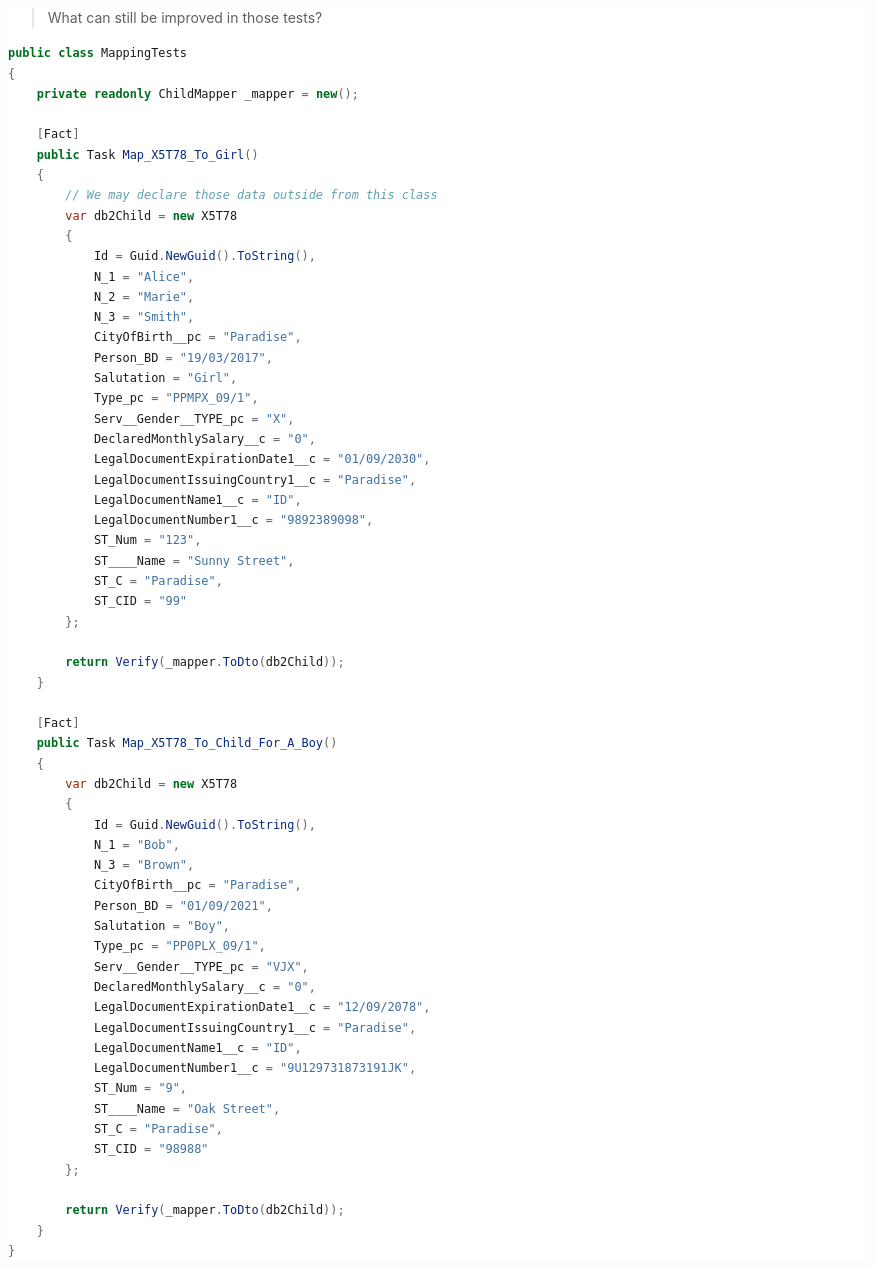 > What can still be improved in those tests?

```csharp
public class MappingTests
{
    private readonly ChildMapper _mapper = new();

    [Fact]
    public Task Map_X5T78_To_Girl()
    {
        // We may declare those data outside from this class
        var db2Child = new X5T78
        {
            Id = Guid.NewGuid().ToString(),
            N_1 = "Alice",
            N_2 = "Marie",
            N_3 = "Smith",
            CityOfBirth__pc = "Paradise",
            Person_BD = "19/03/2017",
            Salutation = "Girl",
            Type_pc = "PPMPX_09/1",
            Serv__Gender__TYPE_pc = "X",
            DeclaredMonthlySalary__c = "0",
            LegalDocumentExpirationDate1__c = "01/09/2030",
            LegalDocumentIssuingCountry1__c = "Paradise",
            LegalDocumentName1__c = "ID",
            LegalDocumentNumber1__c = "9892389098",
            ST_Num = "123",
            ST____Name = "Sunny Street",
            ST_C = "Paradise",
            ST_CID = "99"
        };

        return Verify(_mapper.ToDto(db2Child));
    }

    [Fact]
    public Task Map_X5T78_To_Child_For_A_Boy()
    {
        var db2Child = new X5T78
        {
            Id = Guid.NewGuid().ToString(),
            N_1 = "Bob",
            N_3 = "Brown",
            CityOfBirth__pc = "Paradise",
            Person_BD = "01/09/2021",
            Salutation = "Boy",
            Type_pc = "PP0PLX_09/1",
            Serv__Gender__TYPE_pc = "VJX",
            DeclaredMonthlySalary__c = "0",
            LegalDocumentExpirationDate1__c = "12/09/2078",
            LegalDocumentIssuingCountry1__c = "Paradise",
            LegalDocumentName1__c = "ID",
            LegalDocumentNumber1__c = "9U129731873191JK",
            ST_Num = "9",
            ST____Name = "Oak Street",
            ST_C = "Paradise",
            ST_CID = "98988"
        };

        return Verify(_mapper.ToDto(db2Child));
    }
}
```
